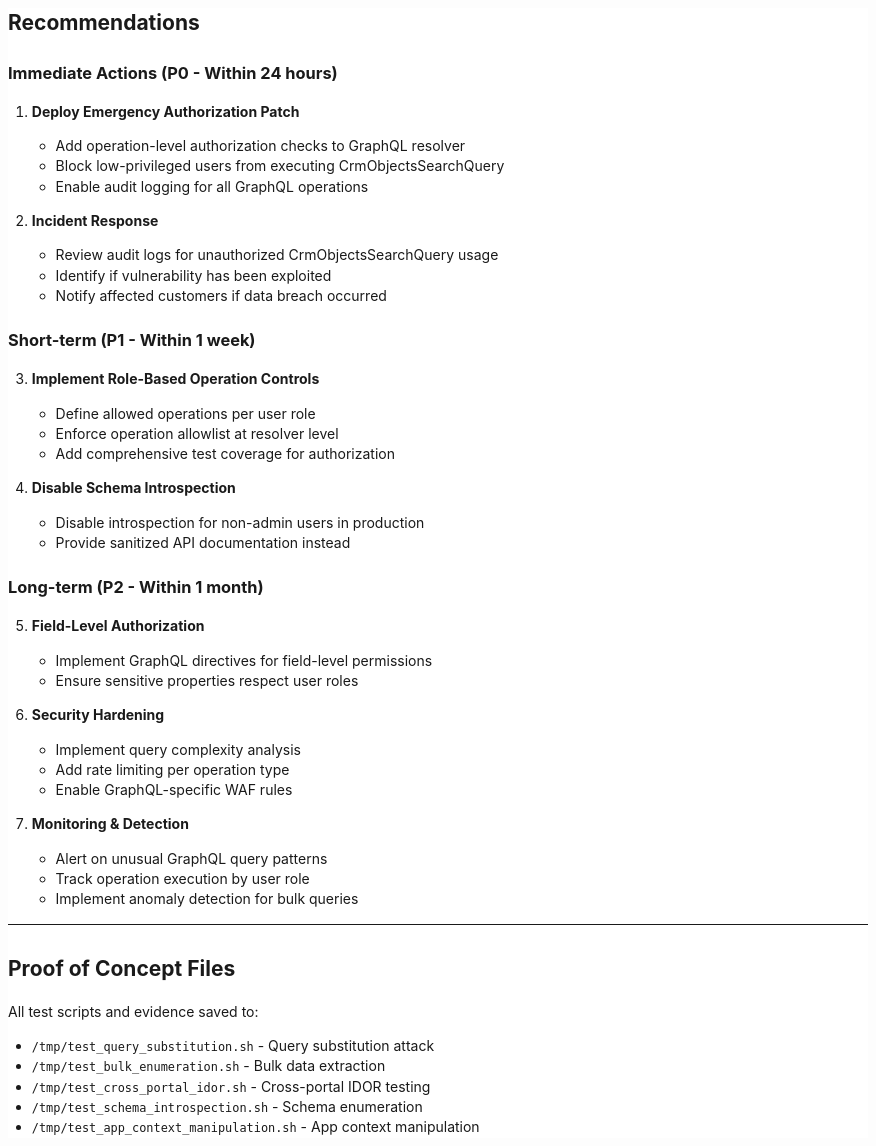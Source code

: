 
## Recommendations

### Immediate Actions (P0 - Within 24 hours)

1. **Deploy Emergency Authorization Patch**
   - Add operation-level authorization checks to GraphQL resolver
   - Block low-privileged users from executing CrmObjectsSearchQuery
   - Enable audit logging for all GraphQL operations

2. **Incident Response**
   - Review audit logs for unauthorized CrmObjectsSearchQuery usage
   - Identify if vulnerability has been exploited
   - Notify affected customers if data breach occurred

### Short-term (P1 - Within 1 week)

3. **Implement Role-Based Operation Controls**
   - Define allowed operations per user role
   - Enforce operation allowlist at resolver level
   - Add comprehensive test coverage for authorization

4. **Disable Schema Introspection**
   - Disable introspection for non-admin users in production
   - Provide sanitized API documentation instead

### Long-term (P2 - Within 1 month)

5. **Field-Level Authorization**
   - Implement GraphQL directives for field-level permissions
   - Ensure sensitive properties respect user roles

6. **Security Hardening**
   - Implement query complexity analysis
   - Add rate limiting per operation type
   - Enable GraphQL-specific WAF rules

7. **Monitoring & Detection**
   - Alert on unusual GraphQL query patterns
   - Track operation execution by user role
   - Implement anomaly detection for bulk queries

---

## Proof of Concept Files

All test scripts and evidence saved to:
- `/tmp/test_query_substitution.sh` - Query substitution attack
- `/tmp/test_bulk_enumeration.sh` - Bulk data extraction
- `/tmp/test_cross_portal_idor.sh` - Cross-portal IDOR testing
- `/tmp/test_schema_introspection.sh` - Schema enumeration
- `/tmp/test_app_context_manipulation.sh` - App context manipulation
